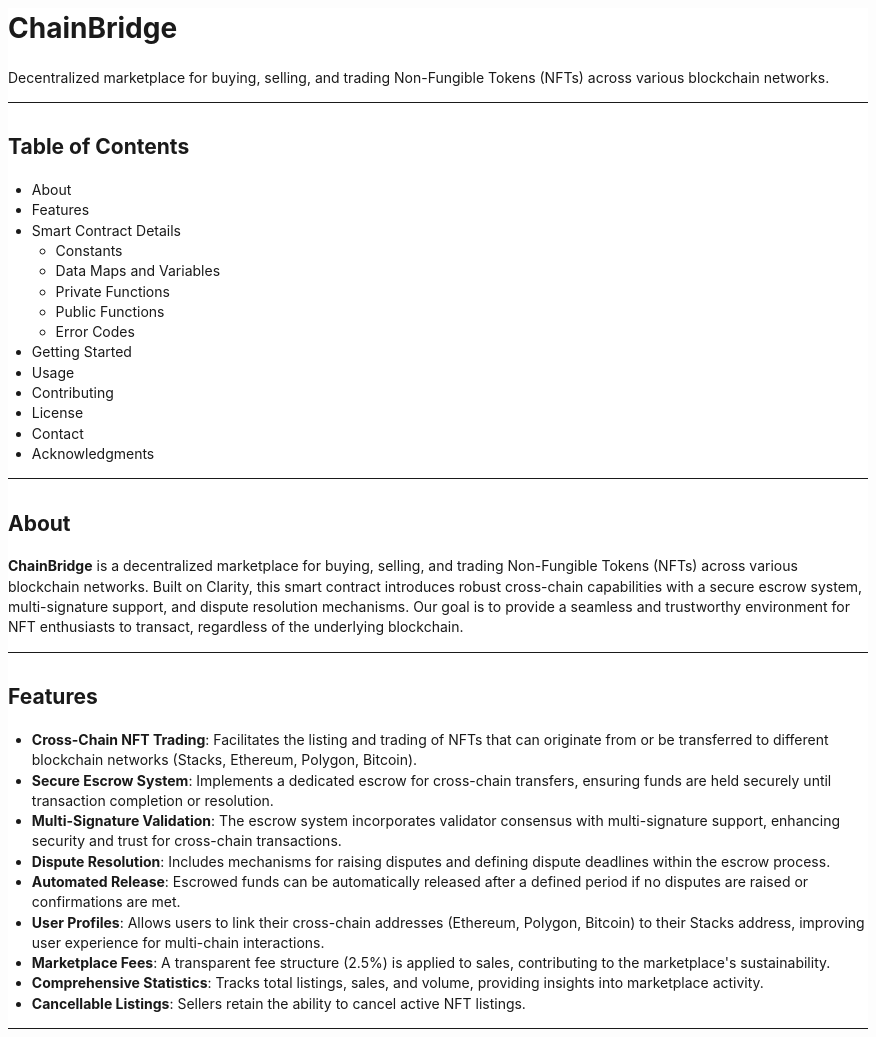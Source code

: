 # ChainBridge

Decentralized marketplace for buying, selling, and trading Non-Fungible Tokens (NFTs) across various blockchain networks.

---

## Table of Contents

* About
* Features
* Smart Contract Details
    * Constants
    * Data Maps and Variables
    * Private Functions
    * Public Functions
    * Error Codes
* Getting Started
* Usage
* Contributing
* License
* Contact
* Acknowledgments

---

## About

**ChainBridge** is a decentralized marketplace for buying, selling, and trading Non-Fungible Tokens (NFTs) across various blockchain networks. Built on Clarity, this smart contract introduces robust cross-chain capabilities with a secure escrow system, multi-signature support, and dispute resolution mechanisms. Our goal is to provide a seamless and trustworthy environment for NFT enthusiasts to transact, regardless of the underlying blockchain.

---

## Features

* **Cross-Chain NFT Trading**: Facilitates the listing and trading of NFTs that can originate from or be transferred to different blockchain networks (Stacks, Ethereum, Polygon, Bitcoin).
* **Secure Escrow System**: Implements a dedicated escrow for cross-chain transfers, ensuring funds are held securely until transaction completion or resolution.
* **Multi-Signature Validation**: The escrow system incorporates validator consensus with multi-signature support, enhancing security and trust for cross-chain transactions.
* **Dispute Resolution**: Includes mechanisms for raising disputes and defining dispute deadlines within the escrow process.
* **Automated Release**: Escrowed funds can be automatically released after a defined period if no disputes are raised or confirmations are met.
* **User Profiles**: Allows users to link their cross-chain addresses (Ethereum, Polygon, Bitcoin) to their Stacks address, improving user experience for multi-chain interactions.
* **Marketplace Fees**: A transparent fee structure (2.5%) is applied to sales, contributing to the marketplace's sustainability.
* **Comprehensive Statistics**: Tracks total listings, sales, and volume, providing insights into marketplace activity.
* **Cancellable Listings**: Sellers retain the ability to cancel active NFT listings.

---